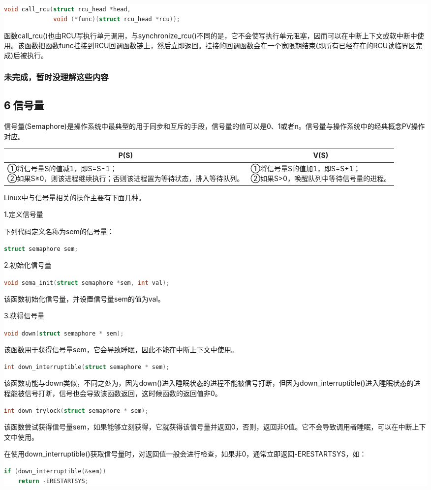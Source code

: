 ```c
void call_rcu(struct rcu_head *head,
              void (*func)(struct rcu_head *rcu));
```

函数call_rcu()也由RCU写执行单元调用，与synchronize_rcu()不同的是，它不会使写执行单元阻塞，因而可以在中断上下文或软中断中使用。该函数把函数func挂接到RCU回调函数链上，然后立即返回。挂接的回调函数会在一个宽限期结束(即所有已经存在的RCU读临界区完成)后被执行。

### 未完成，暂时没理解这些内容

## 6 信号量

信号量(Semaphore)是操作系统中最典型的用于同步和互斥的手段，信号量的值可以是0、1或者n。信号量与操作系统中的经典概念PV操作对应。

| P(S)                                                       | V(S)                                                       |
| ------------------------------------------------------------ | ------------------------------------------------------------ |
| ①将信号量S的值减1，即S=S-1；<br/>②如果S≥0，则该进程继续执行；否则该进程置为等待状态，排入等待队列。 | ①将信号量S的值加1，即S=S+1；<br/>②如果S>0，唤醒队列中等待信号量的进程。 |

Linux中与信号量相关的操作主要有下面几种。

1.定义信号量

下列代码定义名称为sem的信号量：

```c
struct semaphore sem;
```

2.初始化信号量

```c
void sema_init(struct semaphore *sem, int val);
```

该函数初始化信号量，并设置信号量sem的值为val。

3.获得信号量

```c
void down(struct semaphore * sem);
```

该函数用于获得信号量sem，它会导致睡眠，因此不能在中断上下文中使用。

```c
int down_interruptible(struct semaphore * sem);
```

该函数功能与down类似，不同之处为，因为down()进入睡眠状态的进程不能被信号打断，但因为down_interruptible()进入睡眠状态的进程能被信号打断，信号也会导致该函数返回，这时候函数的返回值非0。

```c
int down_trylock(struct semaphore * sem);
```

该函数尝试获得信号量sem，如果能够立刻获得，它就获得该信号量并返回0，否则，返回非0值。它不会导致调用者睡眠，可以在中断上下文中使用。

在使用down_interruptible()获取信号量时，对返回值一般会进行检查，如果非0，通常立即返回-ERESTARTSYS，如：

```c
if (down_interruptible(&sem))
    return -ERESTARTSYS;
```
